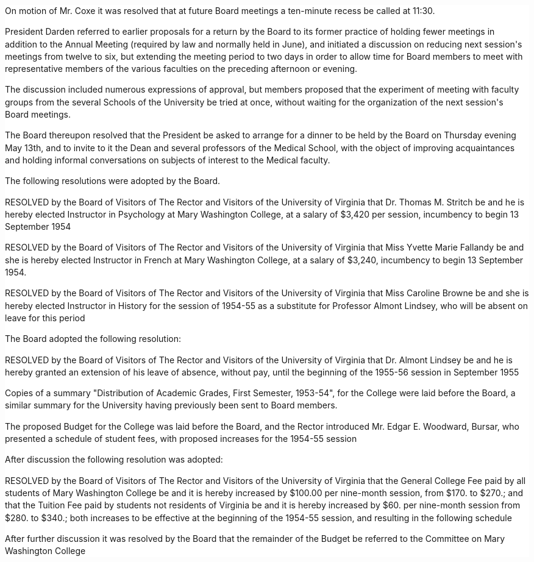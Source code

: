 On motion of Mr. Coxe it was resolved that at future Board meetings a ten-minute recess be called at 11:30.

President Darden referred to earlier proposals for a return by the Board to its former practice of holding fewer meetings in addition to the Annual Meeting (required by law and normally held in June), and initiated a discussion on reducing next session's meetings from twelve to six, but extending the meeting period to two days in order to allow time for Board members to meet with representative members of the various faculties on the preceding afternoon or evening.

The discussion included numerous expressions of approval, but members proposed that the experiment of meeting with faculty groups from the several Schools of the University be tried at once, without waiting for the organization of the next session's Board meetings.

The Board thereupon resolved that the President be asked to arrange for a dinner to be held by the Board on Thursday evening May 13th, and to invite to it the Dean and several professors of the Medical School, with the object of improving acquaintances and holding informal conversations on subjects of interest to the Medical faculty.

The following resolutions were adopted by the Board.

RESOLVED by the Board of Visitors of The Rector and Visitors of the University of Virginia that Dr. Thomas M. Stritch be and he is hereby elected Instructor in Psychology at Mary Washington College, at a salary of $3,420 per session, incumbency to begin 13 September 1954

RESOLVED by the Board of Visitors of The Rector and Visitors of the University of Virginia that Miss Yvette Marie Fallandy be and she is hereby elected Instructor in French at Mary Washington College, at a salary of $3,240, incumbency to begin 13 September 1954.

RESOLVED by the Board of Visitors of The Rector and Visitors of the University of Virginia that Miss Caroline Browne be and she is hereby elected Instructor in History for the session of 1954-55 as a substitute for Professor Almont Lindsey, who will be absent on leave for this period

The Board adopted the following resolution:

RESOLVED by the Board of Visitors of The Rector and Visitors of the University of Virginia that Dr. Almont Lindsey be and he is hereby granted an extension of his leave of absence, without pay, until the beginning of the 1955-56 session in September 1955

Copies of a summary "Distribution of Academic Grades, First Semester, 1953-54", for the College were laid before the Board, a similar summary for the University having previously been sent to Board members.

The proposed Budget for the College was laid before the Board, and the Rector introduced Mr. Edgar E. Woodward, Bursar, who presented a schedule of student fees, with proposed increases for the 1954-55 session

After discussion the following resolution was adopted:

RESOLVED by the Board of Visitors of The Rector and Visitors of the University of Virginia that the General College Fee paid by all students of Mary Washington College be and it is hereby increased by $100.00 per nine-month session, from $170. to $270.; and that the Tuition Fee paid by students not residents of Virginia be and it is hereby increased by $60. per nine-month session from $280. to $340.; both increases to be effective at the beginning of the 1954-55 session, and resulting in the following schedule

After further discussion it was resolved by the Board that the remainder of the Budget be referred to the Committee on Mary Washington College
